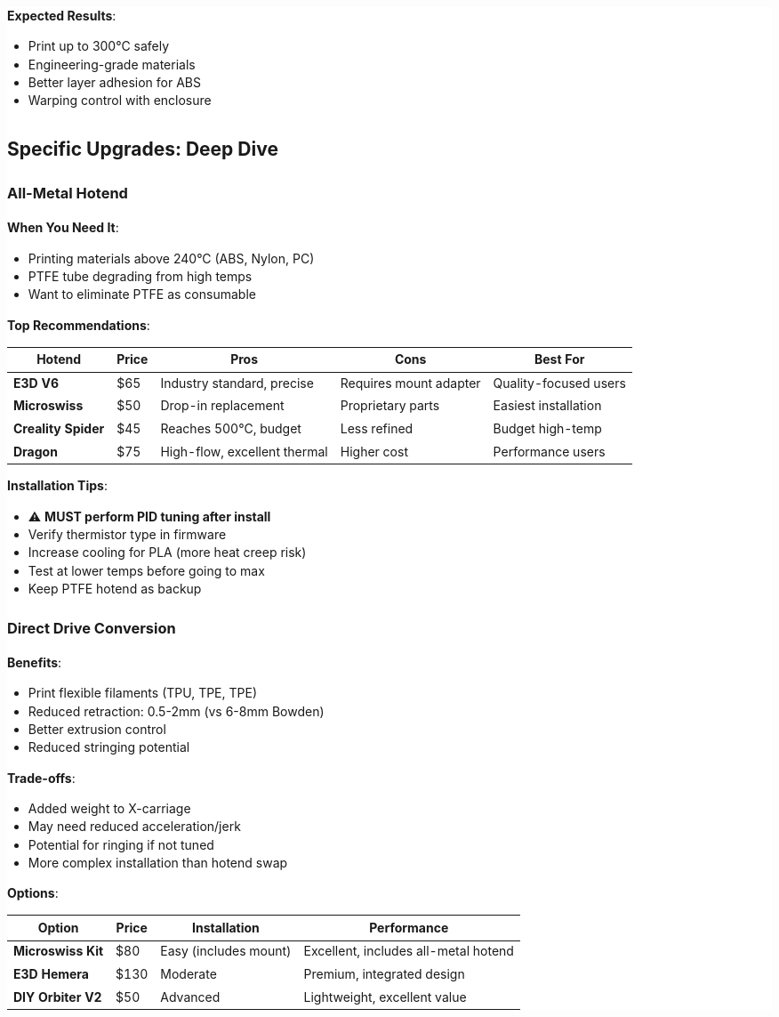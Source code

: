 **Expected Results**:
- Print up to 300°C safely
- Engineering-grade materials
- Better layer adhesion for ABS
- Warping control with enclosure

## Specific Upgrades: Deep Dive

### All-Metal Hotend

**When You Need It**:
- Printing materials above 240°C (ABS, Nylon, PC)
- PTFE tube degrading from high temps
- Want to eliminate PTFE as consumable

**Top Recommendations**:

| Hotend | Price | Pros | Cons | Best For |
|--------|-------|------|------|----------|
| **E3D V6** | $65 | Industry standard, precise | Requires mount adapter | Quality-focused users |
| **Microswiss** | $50 | Drop-in replacement | Proprietary parts | Easiest installation |
| **Creality Spider** | $45 | Reaches 500°C, budget | Less refined | Budget high-temp |
| **Dragon** | $75 | High-flow, excellent thermal | Higher cost | Performance users |

**Installation Tips**:
- ⚠️ **MUST perform PID tuning after install**
- Verify thermistor type in firmware
- Increase cooling for PLA (more heat creep risk)
- Test at lower temps before going to max
- Keep PTFE hotend as backup

### Direct Drive Conversion

**Benefits**:
- Print flexible filaments (TPU, TPE, TPE)
- Reduced retraction: 0.5-2mm (vs 6-8mm Bowden)
- Better extrusion control
- Reduced stringing potential

**Trade-offs**:
- Added weight to X-carriage
- May need reduced acceleration/jerk
- Potential for ringing if not tuned
- More complex installation than hotend swap

**Options**:

| Option | Price | Installation | Performance |
|--------|-------|--------------|-------------|
| **Microswiss Kit** | $80 | Easy (includes mount) | Excellent, includes all-metal hotend |
| **E3D Hemera** | $130 | Moderate | Premium, integrated design |
| **DIY Orbiter V2** | $50 | Advanced | Lightweight, excellent value |
